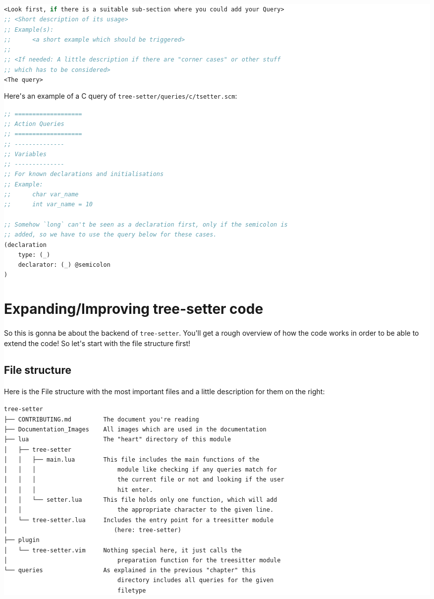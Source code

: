 ```scheme
<Look first, if there is a suitable sub-section where you could add your Query>
;; <Short description of its usage>
;; Example(s):
;;      <a short example which should be triggered>
;;
;; <If needed: A little description if there are "corner cases" or other stuff
;; which has to be considered>
<The query>
```

Here's an example of a C query of `tree-setter/queries/c/tsetter.scm`:

```scheme
;; ===================
;; Action Queries
;; ===================
;; --------------
;; Variables
;; --------------
;; For known declarations and initialisations
;; Example:
;;      char var_name
;;      int var_name = 10

;; Somehow `long` can't be seen as a declaration first, only if the semicolon is
;; added, so we have to use the query below for these cases.
(declaration
    type: (_)
    declarator: (_) @semicolon
)
```

# Expanding/Improving tree-setter code
So this is gonna be about the backend of `tree-setter`. You'll get a rough
overview of how the code works in order to be able to extend the code! So let's
start with the file structure first!

## File structure
Here is the File structure with the most important files and a little description
for them on the right:

```
tree-setter
├── CONTRIBUTING.md         The document you're reading
├── Documentation_Images    All images which are used in the documentation
├── lua                     The "heart" directory of this module
│   ├── tree-setter         
│   │   ├── main.lua        This file includes the main functions of the
│   │   │                       module like checking if any queries match for
│   │   │                       the current file or not and looking if the user
│   │   │                       hit enter.
│   │   └── setter.lua      This file holds only one function, which will add
│   │                           the appropriate character to the given line.
│   └── tree-setter.lua     Includes the entry point for a treesitter module
│                              (here: tree-setter)
├── plugin
│   └── tree-setter.vim     Nothing special here, it just calls the
│                               preparation function for the treesitter module
└── queries                 As explained in the previous "chapter" this
                                directory includes all queries for the given
                                filetype
```
